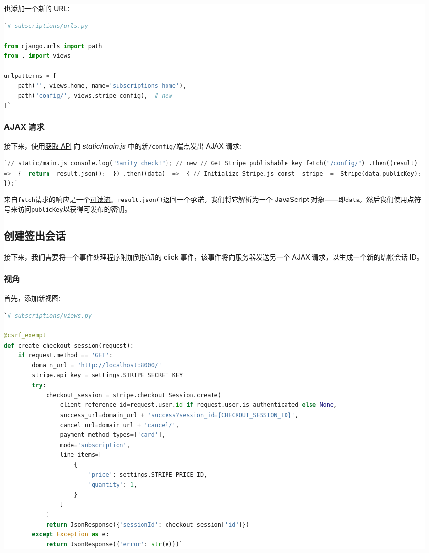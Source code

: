 也添加一个新的 URL:

```py
`# subscriptions/urls.py

from django.urls import path
from . import views

urlpatterns = [
    path('', views.home, name='subscriptions-home'),
    path('config/', views.stripe_config),  # new
]` 
```

### AJAX 请求

接下来，使用[获取 API](https://developer.mozilla.org/en-US/docs/Web/API/Fetch_API) 向 *static/main.js* 中的新`/config/`端点发出 AJAX 请求:

```py
`// static/main.js console.log("Sanity check!"); // new // Get Stripe publishable key fetch("/config/") .then((result)  =>  {  return  result.json();  }) .then((data)  =>  { // Initialize Stripe.js const  stripe  =  Stripe(data.publicKey); });` 
```

来自`fetch`请求的响应是一个[可读流](https://developer.mozilla.org/en-US/docs/Web/API/ReadableStream)。`result.json()`返回一个承诺，我们将它解析为一个 JavaScript 对象——即`data`。然后我们使用点符号来访问`publicKey`以获得可发布的密钥。

## 创建签出会话

接下来，我们需要将一个事件处理程序附加到按钮的 click 事件，该事件将向服务器发送另一个 AJAX 请求，以生成一个新的结帐会话 ID。

### 视角

首先，添加新视图:

```py
`# subscriptions/views.py

@csrf_exempt
def create_checkout_session(request):
    if request.method == 'GET':
        domain_url = 'http://localhost:8000/'
        stripe.api_key = settings.STRIPE_SECRET_KEY
        try:
            checkout_session = stripe.checkout.Session.create(
                client_reference_id=request.user.id if request.user.is_authenticated else None,
                success_url=domain_url + 'success?session_id={CHECKOUT_SESSION_ID}',
                cancel_url=domain_url + 'cancel/',
                payment_method_types=['card'],
                mode='subscription',
                line_items=[
                    {
                        'price': settings.STRIPE_PRICE_ID,
                        'quantity': 1,
                    }
                ]
            )
            return JsonResponse({'sessionId': checkout_session['id']})
        except Exception as e:
            return JsonResponse({'error': str(e)})` 
```

